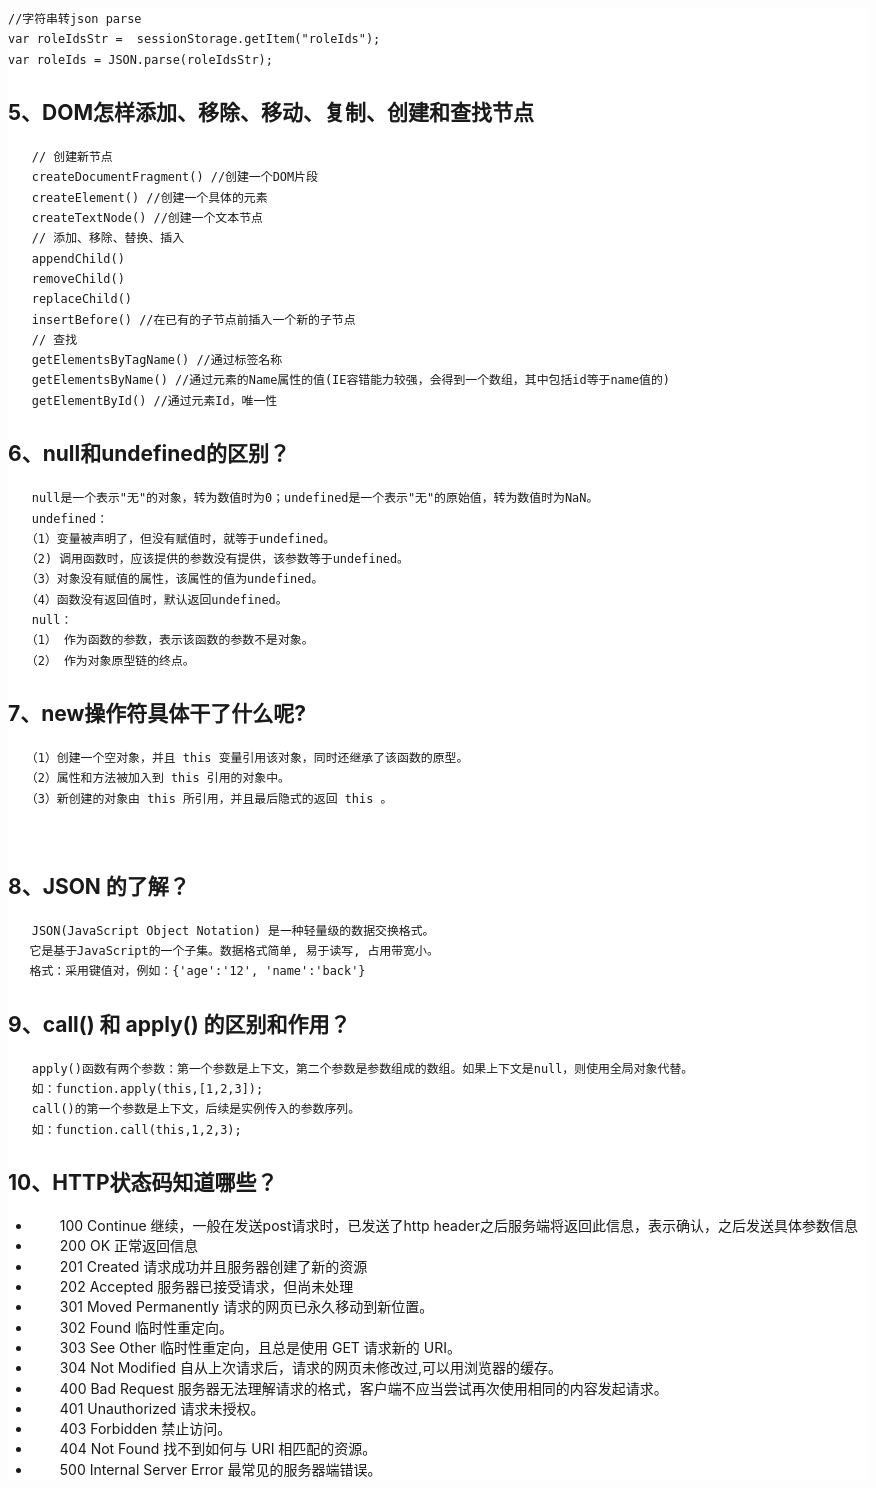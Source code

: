 	//字符串转json parse
	var roleIdsStr =  sessionStorage.getItem("roleIds");
	var roleIds = JSON.parse(roleIdsStr);


## 5、DOM怎样添加、移除、移动、复制、创建和查找节点 ##
	　　// 创建新节点
	　　createDocumentFragment() //创建一个DOM片段
	　　createElement() //创建一个具体的元素
	　　createTextNode() //创建一个文本节点
	　　// 添加、移除、替换、插入
	　　appendChild()
	　　removeChild()
	　　replaceChild()
	　　insertBefore() //在已有的子节点前插入一个新的子节点
	　　// 查找
	　　getElementsByTagName() //通过标签名称
	　　getElementsByName() //通过元素的Name属性的值(IE容错能力较强，会得到一个数组，其中包括id等于name值的)
	　　getElementById() //通过元素Id，唯一性
## 6、null和undefined的区别？ ##
	　　null是一个表示"无"的对象，转为数值时为0；undefined是一个表示"无"的原始值，转为数值时为NaN。
	　　undefined：
	　　（1）变量被声明了，但没有赋值时，就等于undefined。
	　　（2) 调用函数时，应该提供的参数没有提供，该参数等于undefined。
	　　（3）对象没有赋值的属性，该属性的值为undefined。
	　　（4）函数没有返回值时，默认返回undefined。
	　　null：
	　　（1） 作为函数的参数，表示该函数的参数不是对象。
	　　（2） 作为对象原型链的终点。
## 7、new操作符具体干了什么呢? ##
	　　（1）创建一个空对象，并且 this 变量引用该对象，同时还继承了该函数的原型。
	　　（2）属性和方法被加入到 this 引用的对象中。
	　　（3）新创建的对象由 this 所引用，并且最后隐式的返回 this 。
　　
## 8、JSON 的了解？ ##
	　　JSON(JavaScript Object Notation) 是一种轻量级的数据交换格式。
	   它是基于JavaScript的一个子集。数据格式简单, 易于读写, 占用带宽小。
	   格式：采用键值对，例如：{'age':'12', 'name':'back'}

## 9、call() 和 apply() 的区别和作用？ ##
	　　apply()函数有两个参数：第一个参数是上下文，第二个参数是参数组成的数组。如果上下文是null，则使用全局对象代替。
	　　如：function.apply(this,[1,2,3]);
	　　call()的第一个参数是上下文，后续是实例传入的参数序列。
	　　如：function.call(this,1,2,3);

## 10、HTTP状态码知道哪些？ ##
- 	　　100 Continue 继续，一般在发送post请求时，已发送了http header之后服务端将返回此信息，表示确认，之后发送具体参数信息
- 	　　200 OK 正常返回信息
- 	　　201 Created 请求成功并且服务器创建了新的资源
- 	　　202 Accepted 服务器已接受请求，但尚未处理
- 	　　301 Moved Permanently 请求的网页已永久移动到新位置。
- 	　　302 Found 临时性重定向。
- 	　　303 See Other 临时性重定向，且总是使用 GET 请求新的 URI。
- 	　　304 Not Modified 自从上次请求后，请求的网页未修改过,可以用浏览器的缓存。
- 	　　400 Bad Request 服务器无法理解请求的格式，客户端不应当尝试再次使用相同的内容发起请求。
- 	　　401 Unauthorized 请求未授权。
- 	　　403 Forbidden 禁止访问。
- 	　　404 Not Found 找不到如何与 URI 相匹配的资源。
- 	　　500 Internal Server Error 最常见的服务器端错误。